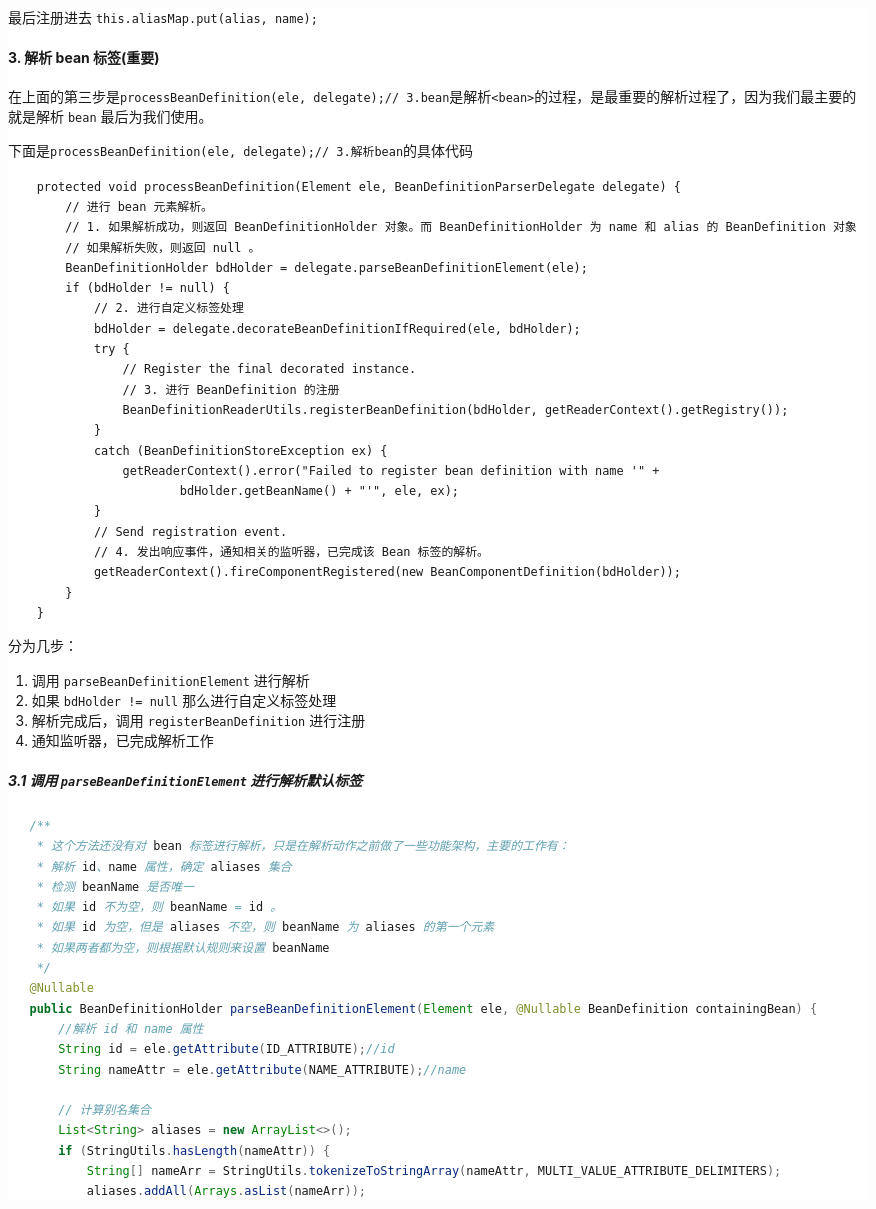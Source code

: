 最后注册进去 `this.aliasMap.put(alias, name);`

#### 3. 解析 bean 标签(重要)

在上面的第三步是`processBeanDefinition(ele, delegate);// 3.bean`是解析`<bean>`的过程，是最重要的解析过程了，因为我们最主要的就是解析 `bean` 最后为我们使用。

下面是`processBeanDefinition(ele, delegate);// 3.解析bean`的具体代码

```
	protected void processBeanDefinition(Element ele, BeanDefinitionParserDelegate delegate) {
		// 进行 bean 元素解析。
		// 1. 如果解析成功，则返回 BeanDefinitionHolder 对象。而 BeanDefinitionHolder 为 name 和 alias 的 BeanDefinition 对象
		// 如果解析失败，则返回 null 。
		BeanDefinitionHolder bdHolder = delegate.parseBeanDefinitionElement(ele);
		if (bdHolder != null) {
			// 2. 进行自定义标签处理
			bdHolder = delegate.decorateBeanDefinitionIfRequired(ele, bdHolder);
			try {
				// Register the final decorated instance.
				// 3. 进行 BeanDefinition 的注册
				BeanDefinitionReaderUtils.registerBeanDefinition(bdHolder, getReaderContext().getRegistry());
			}
			catch (BeanDefinitionStoreException ex) {
				getReaderContext().error("Failed to register bean definition with name '" +
						bdHolder.getBeanName() + "'", ele, ex);
			}
			// Send registration event.
			// 4. 发出响应事件，通知相关的监听器，已完成该 Bean 标签的解析。
			getReaderContext().fireComponentRegistered(new BeanComponentDefinition(bdHolder));
		}
	}
```

分为几步：

1. 调用 `parseBeanDefinitionElement` 进行解析
2. 如果  `bdHolder != null` 那么进行自定义标签处理
3. 解析完成后，调用 `registerBeanDefinition` 进行注册
4. 通知监听器，已完成解析工作

##### 3.1 调用 `parseBeanDefinitionElement` 进行解析默认标签

 ```java
	/**
	 * 这个方法还没有对 bean 标签进行解析，只是在解析动作之前做了一些功能架构，主要的工作有：
	 * 解析 id、name 属性，确定 aliases 集合
	 * 检测 beanName 是否唯一
	 * 如果 id 不为空，则 beanName = id 。
	 * 如果 id 为空，但是 aliases 不空，则 beanName 为 aliases 的第一个元素
	 * 如果两者都为空，则根据默认规则来设置 beanName
	 */
	@Nullable
	public BeanDefinitionHolder parseBeanDefinitionElement(Element ele, @Nullable BeanDefinition containingBean) {
		//解析 id 和 name 属性
		String id = ele.getAttribute(ID_ATTRIBUTE);//id
		String nameAttr = ele.getAttribute(NAME_ATTRIBUTE);//name

		// 计算别名集合
		List<String> aliases = new ArrayList<>();
		if (StringUtils.hasLength(nameAttr)) {
			String[] nameArr = StringUtils.tokenizeToStringArray(nameAttr, MULTI_VALUE_ATTRIBUTE_DELIMITERS);
			aliases.addAll(Arrays.asList(nameArr));
 ```